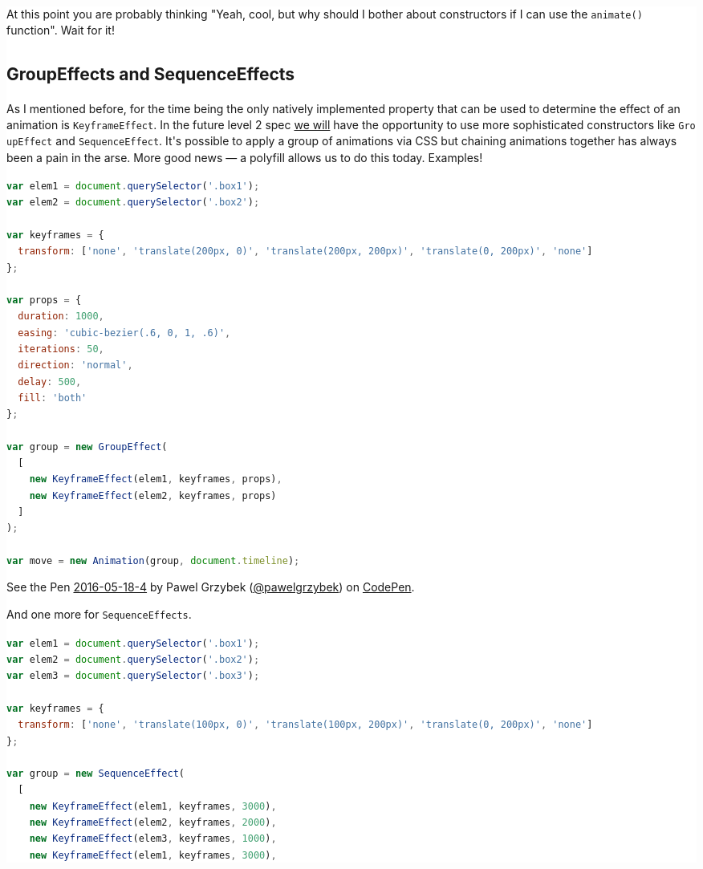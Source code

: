 At this point you are probably thinking "Yeah, cool, but why should I bother about constructors if I can use the `animate()` function". Wait for it!

## GroupEffects and SequenceEffects

As I mentioned before, for the time being the only natively implemented property that can be used to determine the effect of an animation is `KeyframeEffect`. In the future level 2 spec [we will](https://twitter.com/rachelnabors/status/631545063965720576) have the opportunity to use more sophisticated constructors like `GroupEffect` and `SequenceEffect`. It's possible to apply a group of animations via CSS but chaining animations together has always been a pain in the arse. More good news — a polyfill allows us to do this today. Examples!

```js
var elem1 = document.querySelector('.box1');
var elem2 = document.querySelector('.box2');

var keyframes = {
  transform: ['none', 'translate(200px, 0)', 'translate(200px, 200px)', 'translate(0, 200px)', 'none']
};

var props = {
  duration: 1000,
  easing: 'cubic-bezier(.6, 0, 1, .6)',
  iterations: 50,
  direction: 'normal',
  delay: 500,
  fill: 'both'
};

var group = new GroupEffect(
  [
    new KeyframeEffect(elem1, keyframes, props),
    new KeyframeEffect(elem2, keyframes, props)
  ]
);

var move = new Animation(group, document.timeline);
```

<p>
<p data-height="384" data-theme-id="dark" data-slug-hash="WwBXxb" data-default-tab="result" data-user="pawelgrzybek" data-embed-version="2" data-preview="true" class="codepen">See the Pen <a href="https://codepen.io/pawelgrzybek/pen/WwBXxb/">2016-05-18-4</a> by Pawel Grzybek (<a href="https://codepen.io/pawelgrzybek">@pawelgrzybek</a>) on <a href="http://codepen.io">CodePen</a>.</p>
<script async src="//assets.codepen.io/assets/embed/ei.js"></script>
</p>

And one more for `SequenceEffects`.

```js
var elem1 = document.querySelector('.box1');
var elem2 = document.querySelector('.box2');
var elem3 = document.querySelector('.box3');

var keyframes = {
  transform: ['none', 'translate(100px, 0)', 'translate(100px, 200px)', 'translate(0, 200px)', 'none']
};

var group = new SequenceEffect(
  [
    new KeyframeEffect(elem1, keyframes, 3000),
    new KeyframeEffect(elem2, keyframes, 2000),
    new KeyframeEffect(elem3, keyframes, 1000),
    new KeyframeEffect(elem1, keyframes, 3000),
```